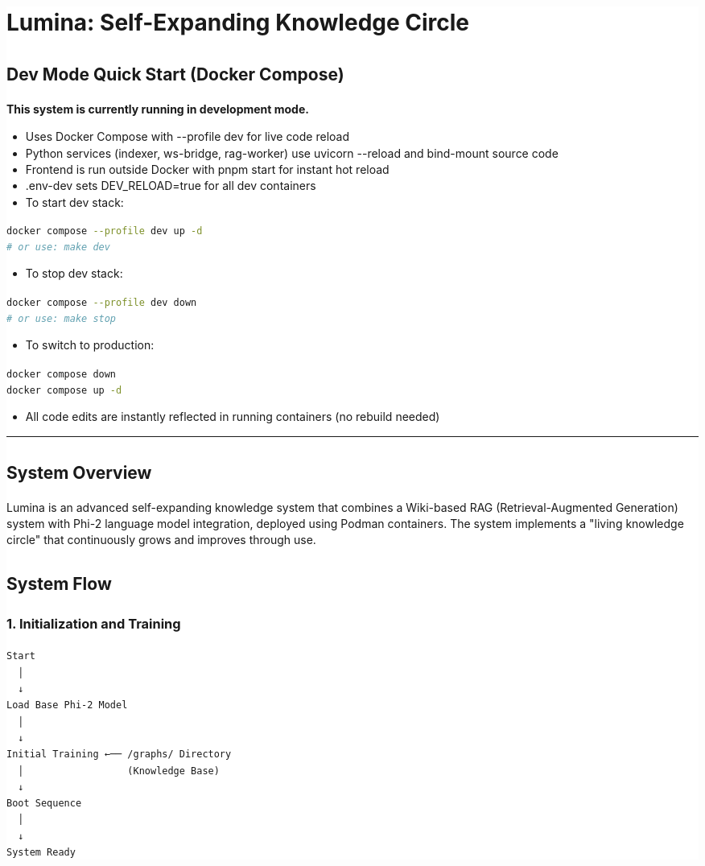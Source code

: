 # Lumina: Self-Expanding Knowledge Circle

## Dev Mode Quick Start (Docker Compose)

**This system is currently running in development mode.**

- Uses Docker Compose with --profile dev for live code reload
- Python services (indexer, ws-bridge, rag-worker) use uvicorn --reload and bind-mount source code
- Frontend is run outside Docker with pnpm start for instant hot reload
- .env-dev sets DEV_RELOAD=true for all dev containers
- To start dev stack:
  
```bash
docker compose --profile dev up -d
# or use: make dev
```

- To stop dev stack:
  
```bash
docker compose --profile dev down
# or use: make stop
```

- To switch to production:
  
```bash
docker compose down
docker compose up -d
```

- All code edits are instantly reflected in running containers (no rebuild needed)

---

## System Overview

Lumina is an advanced self-expanding knowledge system that combines a Wiki-based RAG (Retrieval-Augmented Generation) system with Phi-2 language model integration, deployed using Podman containers. The system implements a "living knowledge circle" that continuously grows and improves through use.

## System Flow

### 1. Initialization and Training
```
Start
  │
  ↓
Load Base Phi-2 Model
  │
  ↓
Initial Training ←── /graphs/ Directory
  │                  (Knowledge Base)
  ↓
Boot Sequence
  │
  ↓
System Ready
```
